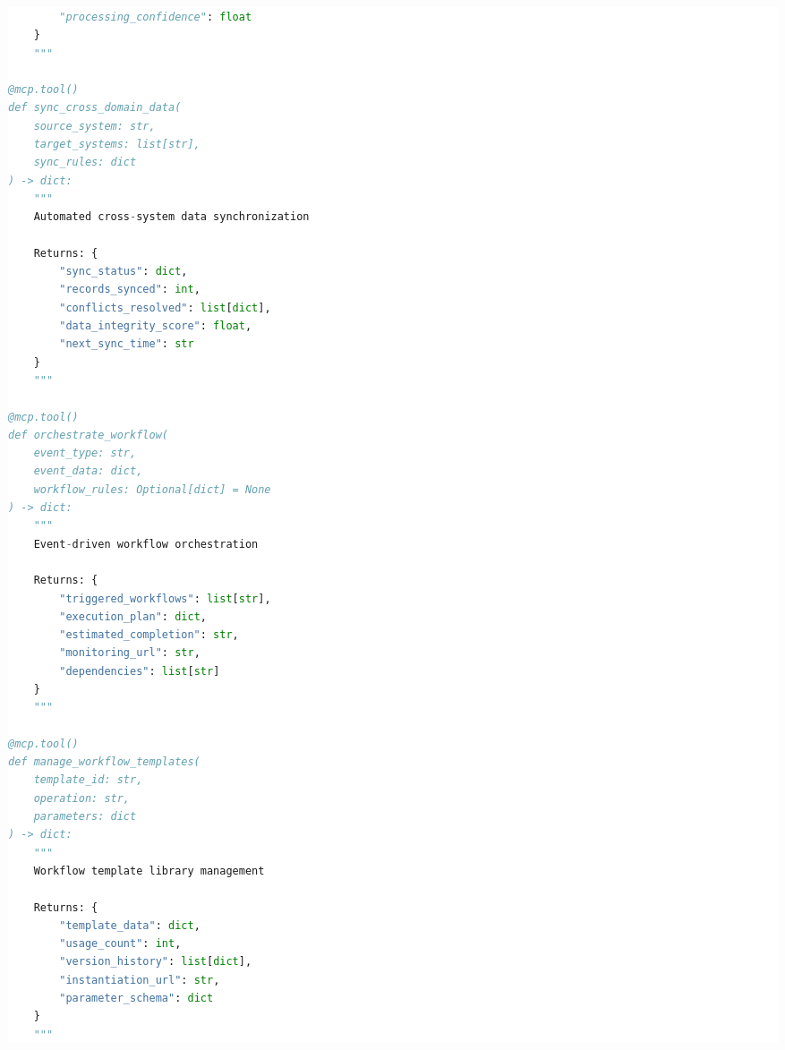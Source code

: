 ```python
        "processing_confidence": float
    }
    """

@mcp.tool()
def sync_cross_domain_data(
    source_system: str,
    target_systems: list[str],
    sync_rules: dict
) -> dict:
    """
    Automated cross-system data synchronization

    Returns: {
        "sync_status": dict,
        "records_synced": int,
        "conflicts_resolved": list[dict],
        "data_integrity_score": float,
        "next_sync_time": str
    }
    """

@mcp.tool()
def orchestrate_workflow(
    event_type: str,
    event_data: dict,
    workflow_rules: Optional[dict] = None
) -> dict:
    """
    Event-driven workflow orchestration

    Returns: {
        "triggered_workflows": list[str],
        "execution_plan": dict,
        "estimated_completion": str,
        "monitoring_url": str,
        "dependencies": list[str]
    }
    """

@mcp.tool()
def manage_workflow_templates(
    template_id: str,
    operation: str,
    parameters: dict
) -> dict:
    """
    Workflow template library management

    Returns: {
        "template_data": dict,
        "usage_count": int,
        "version_history": list[dict],
        "instantiation_url": str,
        "parameter_schema": dict
    }
    """
```
